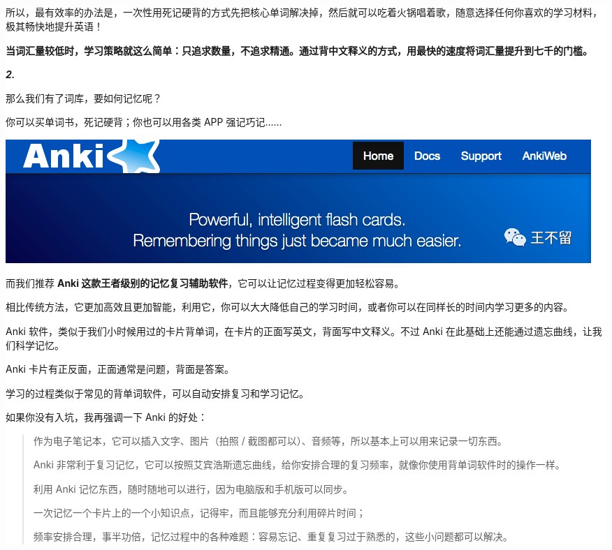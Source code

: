   

所以，最有效率的办法是，一次性用死记硬背的方式先把核心单词解决掉，然后就可以吃着火锅唱着歌，随意选择任何你喜欢的学习材料，极其畅快地提升英语！

  

**当词汇量较低时，学习策略就这么简单：只追求数量，不追求精通。通过背中文释义的方式，用最快的速度将词汇量提升到七千的门槛。**

  

***2.***

  

那么我们有了词库，要如何记忆呢？

  

你可以买单词书，死记硬背；你也可以用各类 APP 强记巧记……

  

![图片](assets/1710395542-337d2bb11c9a05f8f1040cafb764f89c.png)

  

而我们推荐 **Anki 这款王者级别的记忆复习辅助软件**，它可以让记忆过程变得更加轻松容易。

  

相比传统方法，它更加高效且更加智能，利用它，你可以大大降低自己的学习时间，或者你可以在同样长的时间内学习更多的内容。

  

Anki 软件，类似于我们小时候用过的卡片背单词，在卡片的正面写英文，背面写中文释义。不过 Anki 在此基础上还能通过遗忘曲线，让我们科学记忆。

  

Anki 卡片有正反面，正面通常是问题，背面是答案。

  

学习的过程类似于常见的背单词软件，可以自动安排复习和学习记忆。

  

如果你没有入坑，我再强调一下 Anki 的好处：

  

> 作为电子笔记本，它可以插入文字、图片（拍照 / 截图都可以）、音频等，所以基本上可以用来记录一切东西。
> 
>   
> 
> Anki 非常利于复习记忆，它可以按照艾宾浩斯遗忘曲线，给你安排合理的复习频率，就像你使用背单词软件时的操作一样。
> 
>   
> 
> 利用 Anki 记忆东西，随时随地可以进行，因为电脑版和手机版可以同步。
> 
>   
> 
> 一次记忆一个卡片上的一个小知识点，记得牢，而且能够充分利用碎片时间；
> 
>   
> 
> 频率安排合理，事半功倍，记忆过程中的各种难题：容易忘记、重复复习过于熟悉的，这些小问题都可以解决。
> 
>   

